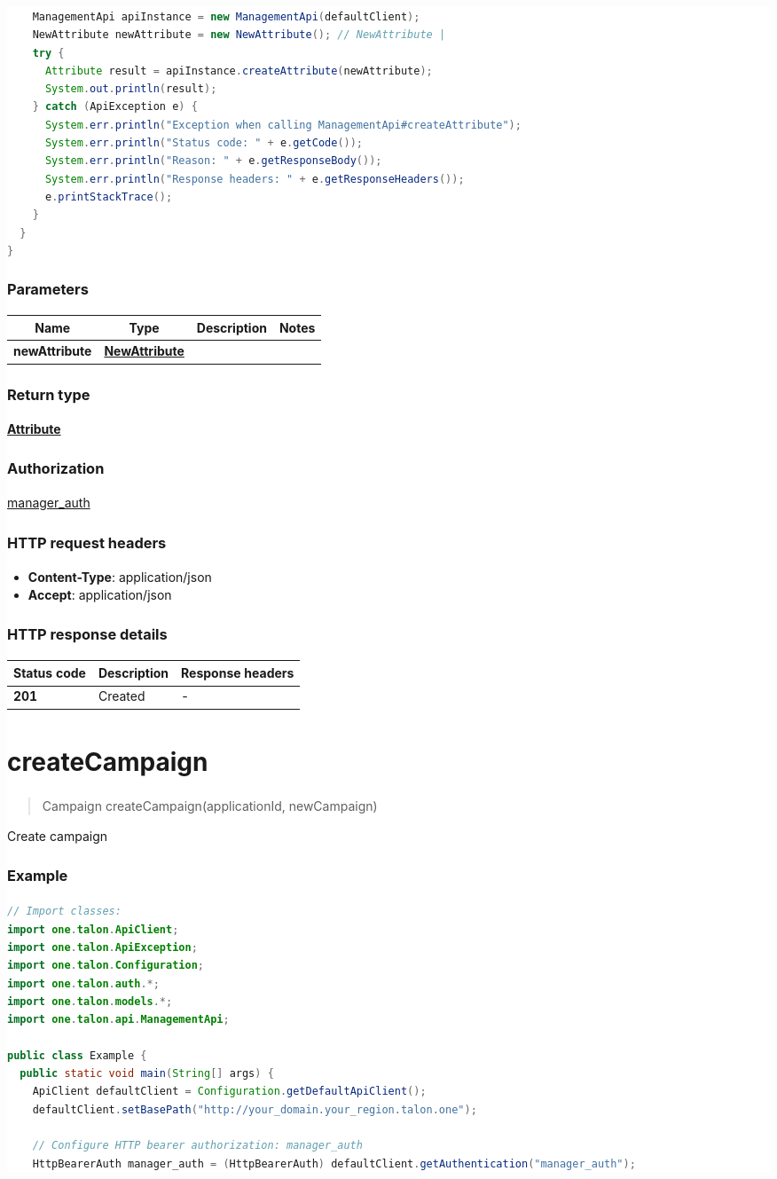 ```java
    ManagementApi apiInstance = new ManagementApi(defaultClient);
    NewAttribute newAttribute = new NewAttribute(); // NewAttribute | 
    try {
      Attribute result = apiInstance.createAttribute(newAttribute);
      System.out.println(result);
    } catch (ApiException e) {
      System.err.println("Exception when calling ManagementApi#createAttribute");
      System.err.println("Status code: " + e.getCode());
      System.err.println("Reason: " + e.getResponseBody());
      System.err.println("Response headers: " + e.getResponseHeaders());
      e.printStackTrace();
    }
  }
}
```

### Parameters

Name | Type | Description  | Notes
------------- | ------------- | ------------- | -------------
 **newAttribute** | [**NewAttribute**](NewAttribute.md)|  |

### Return type

[**Attribute**](Attribute.md)

### Authorization

[manager_auth](../README.md#manager_auth)

### HTTP request headers

 - **Content-Type**: application/json
 - **Accept**: application/json

### HTTP response details
| Status code | Description | Response headers |
|-------------|-------------|------------------|
**201** | Created |  -  |

<a name="createCampaign"></a>
# **createCampaign**
> Campaign createCampaign(applicationId, newCampaign)

Create campaign

### Example
```java
// Import classes:
import one.talon.ApiClient;
import one.talon.ApiException;
import one.talon.Configuration;
import one.talon.auth.*;
import one.talon.models.*;
import one.talon.api.ManagementApi;

public class Example {
  public static void main(String[] args) {
    ApiClient defaultClient = Configuration.getDefaultApiClient();
    defaultClient.setBasePath("http://your_domain.your_region.talon.one");
    
    // Configure HTTP bearer authorization: manager_auth
    HttpBearerAuth manager_auth = (HttpBearerAuth) defaultClient.getAuthentication("manager_auth");
```